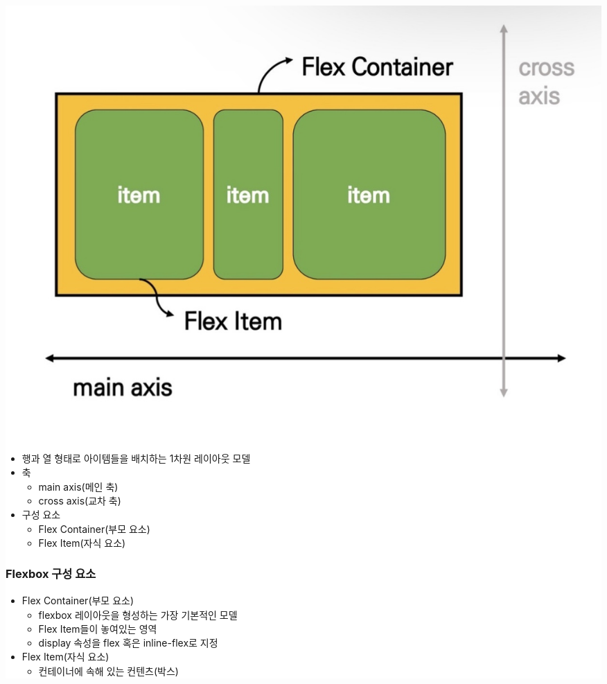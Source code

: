 ![image-20220824102559063](CSS%20Layout(float,%20flexbox,%20grid).assets/image-20220824102559063.png)

- 행과 열 형태로 아이템들을 배치하는 1차원 레이아웃 모델
- 축
  - main axis(메인 축)
  - cross axis(교차 축)
- 구성 요소
  - Flex Container(부모 요소)
  - Flex Item(자식 요소)



### Flexbox 구성 요소

- Flex Container(부모 요소)
  - flexbox 레이아웃을 형성하는 가장 기본적인 모델
  - Flex Item들이 놓여있는 영역
  - display 속성을 flex 혹은 inline-flex로 지정
- Flex Item(자식 요소)
  - 컨테이너에 속해 있는 컨텐츠(박스)
